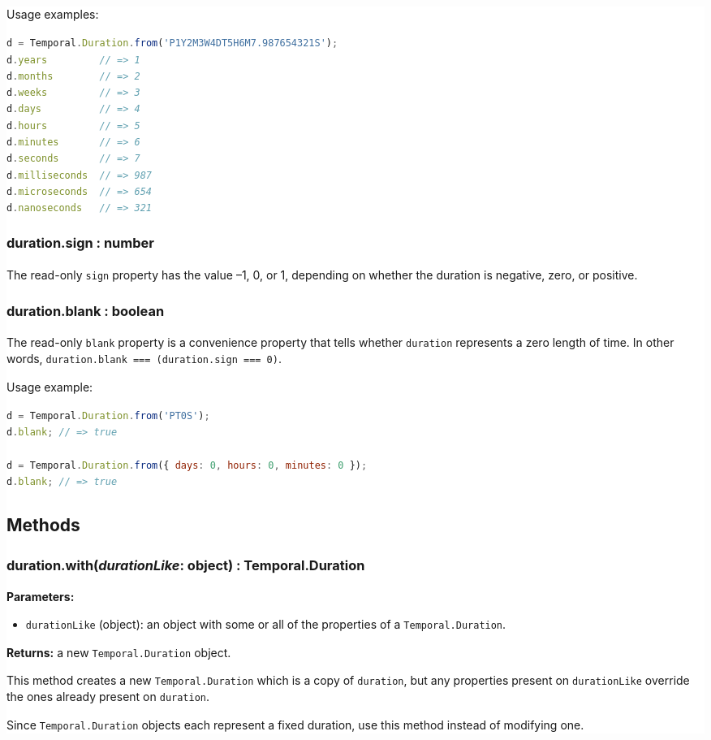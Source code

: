 Usage examples:


```javascript
d = Temporal.Duration.from('P1Y2M3W4DT5H6M7.987654321S');
d.years         // => 1
d.months        // => 2
d.weeks         // => 3
d.days          // => 4
d.hours         // => 5
d.minutes       // => 6
d.seconds       // => 7
d.milliseconds  // => 987
d.microseconds  // => 654
d.nanoseconds   // => 321
```


### duration.**sign** : number

The read-only `sign` property has the value –1, 0, or 1, depending on whether the duration is negative, zero, or positive.

### duration.**blank** : boolean

The read-only `blank` property is a convenience property that tells whether `duration` represents a zero length of time.
In other words, `duration.blank === (duration.sign === 0)`.

Usage example:

```javascript
d = Temporal.Duration.from('PT0S');
d.blank; // => true

d = Temporal.Duration.from({ days: 0, hours: 0, minutes: 0 });
d.blank; // => true
```

## Methods

### duration.**with**(_durationLike_: object) : Temporal.Duration

**Parameters:**

- `durationLike` (object): an object with some or all of the properties of a `Temporal.Duration`.

**Returns:** a new `Temporal.Duration` object.

This method creates a new `Temporal.Duration` which is a copy of `duration`, but any properties present on `durationLike` override the ones already present on `duration`.

Since `Temporal.Duration` objects each represent a fixed duration, use this method instead of modifying one.
